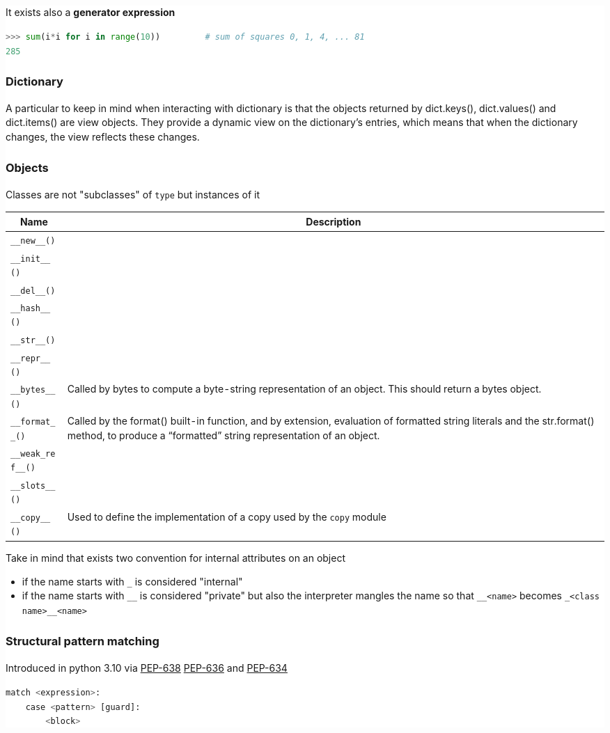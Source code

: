 It exists also a **generator expression**

```python
>>> sum(i*i for i in range(10))         # sum of squares 0, 1, 4, ... 81
285
```

### Dictionary

A particular to keep in mind when interacting with dictionary is that
the objects returned by dict.keys(), dict.values() and dict.items() are view
objects. They provide a dynamic view on the dictionary’s entries, which means
that when the dictionary changes, the view reflects these changes.

### Objects

Classes are not "subclasses" of ``type`` but instances of it

| Name | Description |
|------|-------------|
|``__new__()``      | |
|``__init__()``     | |
|``__del__()``      | |
|``__hash__()``     | |
|``__str__()``      | |
|``__repr__()``     | |
|``__bytes__()``    | Called by bytes to compute a byte-string representation of an object. This should return a bytes object. |
|``__format__()``   | Called by the format() built-in function, and by extension, evaluation of formatted string literals and the str.format() method, to produce a “formatted” string representation of an object. |
|``__weak_ref__()`` | |
|``__slots__()``    | |
|``__copy__()``     | Used to define the implementation of a copy used by the ``copy`` module |


Take in mind that exists two convention for internal attributes on an object

 - if the name starts with ``_`` is considered "internal"
 - if the name starts with ``__`` is considered "private" but also the
   interpreter mangles the name so that ``__<name>`` becomes ``_<class name>__<name>``

### Structural pattern matching

Introduced in python 3.10 via [PEP-638](https://peps.python.org/pep-0638/) [PEP-636](https://peps.python.org/pep-0636/) and [PEP-634](https://peps.python.org/pep-0634/)

```python
match <expression>:
    case <pattern> [guard]:
        <block>
```
